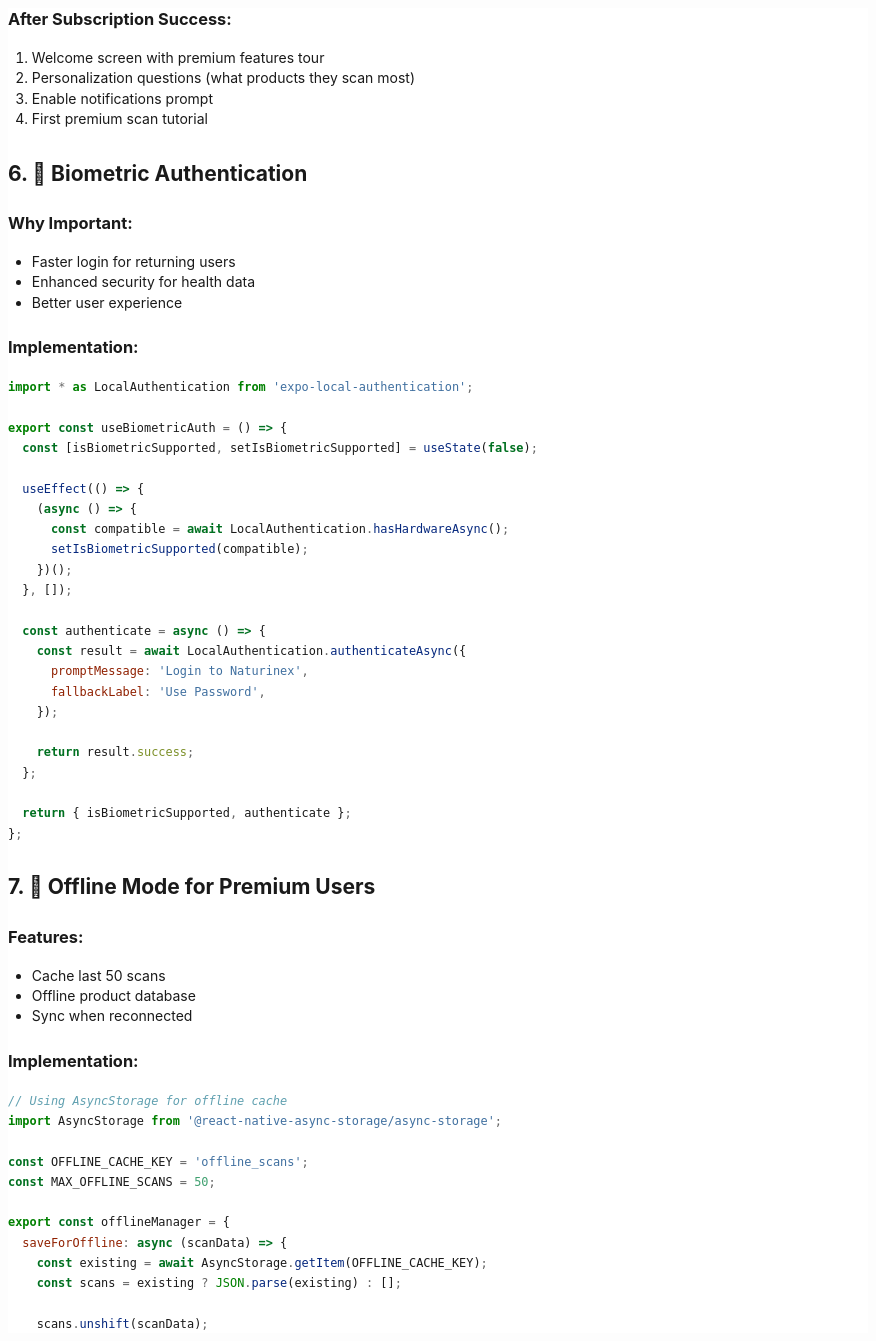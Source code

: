 ### After Subscription Success:
1. Welcome screen with premium features tour
2. Personalization questions (what products they scan most)
3. Enable notifications prompt
4. First premium scan tutorial

## 6. 🔐 Biometric Authentication

### Why Important:
- Faster login for returning users
- Enhanced security for health data
- Better user experience

### Implementation:
```javascript
import * as LocalAuthentication from 'expo-local-authentication';

export const useBiometricAuth = () => {
  const [isBiometricSupported, setIsBiometricSupported] = useState(false);
  
  useEffect(() => {
    (async () => {
      const compatible = await LocalAuthentication.hasHardwareAsync();
      setIsBiometricSupported(compatible);
    })();
  }, []);
  
  const authenticate = async () => {
    const result = await LocalAuthentication.authenticateAsync({
      promptMessage: 'Login to Naturinex',
      fallbackLabel: 'Use Password',
    });
    
    return result.success;
  };
  
  return { isBiometricSupported, authenticate };
};
```

## 7. 📱 Offline Mode for Premium Users

### Features:
- Cache last 50 scans
- Offline product database
- Sync when reconnected

### Implementation:
```javascript
// Using AsyncStorage for offline cache
import AsyncStorage from '@react-native-async-storage/async-storage';

const OFFLINE_CACHE_KEY = 'offline_scans';
const MAX_OFFLINE_SCANS = 50;

export const offlineManager = {
  saveForOffline: async (scanData) => {
    const existing = await AsyncStorage.getItem(OFFLINE_CACHE_KEY);
    const scans = existing ? JSON.parse(existing) : [];
    
    scans.unshift(scanData);
```